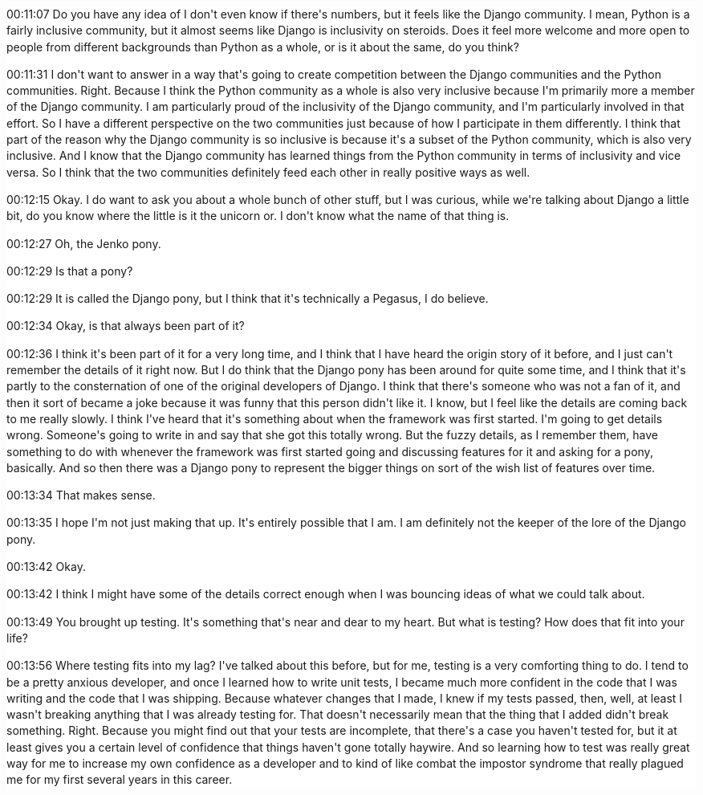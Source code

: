 00:11:07 Do you have any idea of I don't even know if there's numbers, but it feels like the Django community. I mean, Python is a fairly inclusive community, but it almost seems like Django is inclusivity on steroids. Does it feel more welcome and more open to people from different backgrounds than Python as a whole, or is it about the same, do you think?

00:11:31 I don't want to answer in a way that's going to create competition between the Django communities and the Python communities. Right. Because I think the Python community as a whole is also very inclusive because I'm primarily more a member of the Django community. I am particularly proud of the inclusivity of the Django community, and I'm particularly involved in that effort. So I have a different perspective on the two communities just because of how I participate in them differently. I think that part of the reason why the Django community is so inclusive is because it's a subset of the Python community, which is also very inclusive. And I know that the Django community has learned things from the Python community in terms of inclusivity and vice versa. So I think that the two communities definitely feed each other in really positive ways as well.

00:12:15 Okay. I do want to ask you about a whole bunch of other stuff, but I was curious, while we're talking about Django a little bit, do you know where the little is it the unicorn or. I don't know what the name of that thing is.

00:12:27 Oh, the Jenko pony.

00:12:29 Is that a pony?

00:12:29 It is called the Django pony, but I think that it's technically a Pegasus, I do believe.

00:12:34 Okay, is that always been part of it?

00:12:36 I think it's been part of it for a very long time, and I think that I have heard the origin story of it before, and I just can't remember the details of it right now. But I do think that the Django pony has been around for quite some time, and I think that it's partly to the consternation of one of the original developers of Django. I think that there's someone who was not a fan of it, and then it sort of became a joke because it was funny that this person didn't like it. I know, but I feel like the details are coming back to me really slowly. I think I've heard that it's something about when the framework was first started. I'm going to get details wrong. Someone's going to write in and say that she got this totally wrong. But the fuzzy details, as I remember them, have something to do with whenever the framework was first started going and discussing features for it and asking for a pony, basically. And so then there was a Django pony to represent the bigger things on sort of the wish list of features over time.

00:13:34 That makes sense.

00:13:35 I hope I'm not just making that up. It's entirely possible that I am. I am definitely not the keeper of the lore of the Django pony.

00:13:42 Okay.

00:13:42 I think I might have some of the details correct enough when I was bouncing ideas of what we could talk about.

00:13:49 You brought up testing. It's something that's near and dear to my heart. But what is testing? How does that fit into your life?

00:13:56 Where testing fits into my lag? I've talked about this before, but for me, testing is a very comforting thing to do. I tend to be a pretty anxious developer, and once I learned how to write unit tests, I became much more confident in the code that I was writing and the code that I was shipping. Because whatever changes that I made, I knew if my tests passed, then, well, at least I wasn't breaking anything that I was already testing for. That doesn't necessarily mean that the thing that I added didn't break something. Right. Because you might find out that your tests are incomplete, that there's a case you haven't tested for, but it at least gives you a certain level of confidence that things haven't gone totally haywire. And so learning how to test was really great way for me to increase my own confidence as a developer and to kind of like combat the impostor syndrome that really plagued me for my first several years in this career.
